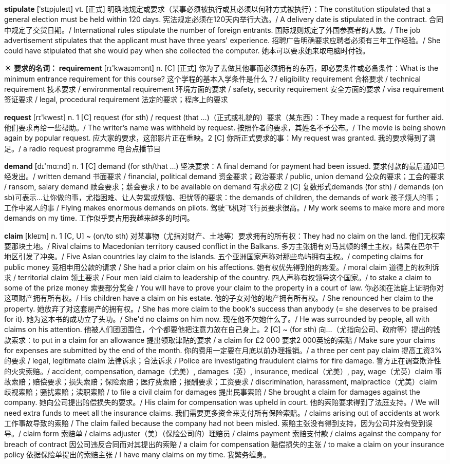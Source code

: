<span class="vocabulary">**stipulate**</span> [ˈstɪpjuleɪt]
<span class="definition">vt. [正式] 明确地规定或要求（某事必须被执行或其必须以何种方式被执行）：</span>The constitution stipulated that a general election must be held within 120 days. 宪法规定必须在120天内举行大选。/ A delivery date is stipulated in the contract. 合同中规定了交货日期。/ International rules stipulate the number of foreign entrants. 国际规则规定了外国参赛者的人数。/ The job advertisement stipulates that the applicant must have three years' experience. 招聘广告明确要求应聘者必须有三年工作经验。/ She could have stipulated that she would pay when she collected the computer. 她本可以要求她来取电脑时付钱。

☀ <span class="category">**要求的名词：**</span>
<span class="vocabulary">**requirement**</span> [rɪ'kwaɪəmənt] 
<span class="definition">n. [C] [正式] 你为了去做其他事而必须拥有的东西，即必要条件或必备条件：</span>What is the minimum entrance requirement for this course? 这个学程的基本入学条件是什么？/ eligibility requirement 合格要求 / technical requirement 技术要求 / environmental requirement 环境方面的要求 / safety, security requirement 安全方面的要求 / visa requirement 签证要求 / legal, procedural requirement 法定的要求；程序上的要求

<span class="vocabulary">**request**</span> [rɪ'kwest] 
<span class="definition">n. 1 [C] request (for sth) / request (that ...)（正式或礼貌的）要求（某东西）：</span>They made a request for further aid. 他们要求再给一些帮助。/ The writer’s name was withheld by request. 按照作者的要求，其姓名不予公布。/ The movie is being shown again by popular request. 应大家的要求，这部影片正在重映。<span class="definition">2 [C] 你所正式要求的事：</span>My request was granted. 我的要求得到了满足。/ a radio request programme 电台点播节目 

<span class="vocabulary">**demand**</span> [dɪ'mɑːnd] 
<span class="definition">n. 1 [C] demand (for sth/that ...) 坚决要求：</span>A final demand for payment had been issued. 要求付款的最后通知已经发出。/ written demand 书面要求 / financial, political demand 资金要求；政治要求 / public, union demand 公众的要求；工会的要求 / ransom, salary demand 赎金要求；薪金要求 / to be available on demand 有求必应 <span class="definition">2 [C] 复数形式demands (for sth) / demands (on sb)可表示…让你做的事，尤指困难、让人劳累或烦恼、担忧等的要求：</span>the demands of children, the demands of work 孩子烦人的事；工作中累人的事 / Flying makes enormous demands on pilots. 驾驶飞机对飞行员要求很高。/ My work seems to make more and more demands on my time. 工作似乎要占用我越来越多的时间。
           
<span class="vocabulary">**claim**</span> [kleɪm]
<span class="definition">n. 1 [C, U] ~ (on/to sth) 对某事物（尤指对财产、土地等）要求拥有的所有权：</span>They had no claim on the land. 他们无权索要那块土地。/ Rival claims to Macedonian territory caused conflict in the Balkans. 多方主张拥有对马其顿的领土主权，结果在巴尔干地区引发了冲突。/ Five Asian countries lay claim to the islands. 五个亚洲国家声称对那些岛屿拥有主权。/ competing claims for public money 竞相申用公款的请求 / She had a prior claim on his affections. 她有权优先得到他的疼爱。/ moral claim 道德上的权利诉求 / territorial claim 领土要求 / Four men laid claim to leadership of the country. 四人声称有权领导这个国家。/ to stake a claim to some of the prize money 索要部分奖金 / You will have to prove your claim to the property in a court of law. 你必须在法庭上证明你对这项财产拥有所有权。/ His children have a claim on his estate. 他的子女对他的地产拥有所有权。/ She renounced her claim to the property. 她放弃了对这套房产的拥有权。/ She has more claim to the book's success than anybody (= she deserves to be praised for it). 她为这本书的成功立了头功。/ She'd no claims on him now. 现在他不欠她什么了。/ He was surrounded by people, all with claims on his attention. 他被人们团团围住，个个都要他把注意力放在自己身上。<span class="definition">2 [C] ~ (for sth) 向…（尤指向公司、政府等）提出的钱款索求：</span>to put in a claim for an allowance 提出领取津贴的要求 / a claim for £2 000 要求2 000英镑的索赔 / Make sure your claims for expenses are submitted by the end of the month. 你的费用一定要在月底以前办理报销。/ a three per cent pay claim 提高工资3%的要求 / legal, legitimate claim 法律诉求；合法诉求 / Police are investigating fraudulent claims for fire damage. 警方正在调查欺诈性的火灾索赔。/ accident, compensation, damage（尤美）, damages（英）, insurance, medical（尤美）, pay, wage（尤英）claim 事故索赔；赔偿要求；损失索赔；保险索赔；医疗费索赔；报酬要求；工资要求 / discrimination, harassment, malpractice（尤美）claim 歧视索赔；骚扰索赔；渎职索赔 / to file a civil claim for damages 提出民事索赔 / She brought a claim for damages against the company. 她向公司提出赔偿损失的要求。/ His claim for compensation was upheld in court. 他的索赔要求得到了法庭支持。/ We will need extra funds to meet all the insurance claims. 我们需要更多资金来支付所有保险索赔。/ claims arising out of accidents at work 工作事故导致的索赔 / The claim failed because the company had not been misled. 索赔主张没有得到支持，因为公司并没有受到误导。/ claim form 索赔单 / claims adjuster（美）（保险公司的）理赔员 / claims payment 索赔支付款 / claims against the company for breach of contract 因公司违反合同而对其提出的索赔 / a claim for compensation 赔偿损失的主张 / to make a claim on your insurance policy 依据保险单提出的索赔主张 / I have many claims on my time. 我繁务缠身。
                      